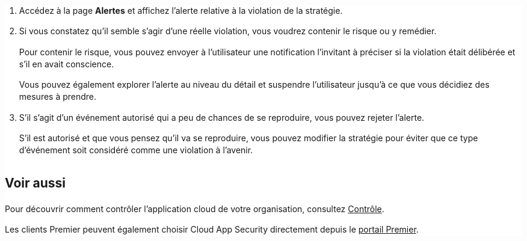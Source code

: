 1.  Accédez à la page **Alertes** et affichez l’alerte relative à la violation de la stratégie.  

2.  Si vous constatez qu’il semble s’agir d’une réelle violation, vous voudrez contenir le risque ou y remédier.  

     Pour contenir le risque, vous pouvez envoyer à l’utilisateur une notification l’invitant à préciser si la violation était délibérée et s’il en avait conscience.  

     Vous pouvez également explorer l’alerte au niveau du détail et suspendre l’utilisateur jusqu’à ce que vous décidiez des mesures à prendre.  

3.  S’il s’agit d’un événement autorisé qui a peu de chances de se reproduire, vous pouvez rejeter l’alerte.  

     S’il est autorisé et que vous pensez qu’il va se reproduire, vous pouvez modifier la stratégie pour éviter que ce type d’événement soit considéré comme une violation à l’avenir.  

## <a name="see-also"></a>Voir aussi  
Pour découvrir comment contrôler l’application cloud de votre organisation, consultez [Contrôle](control.md).   

Les clients Premier peuvent également choisir Cloud App Security directement depuis le [portail Premier](https://premier.microsoft.com/).  

